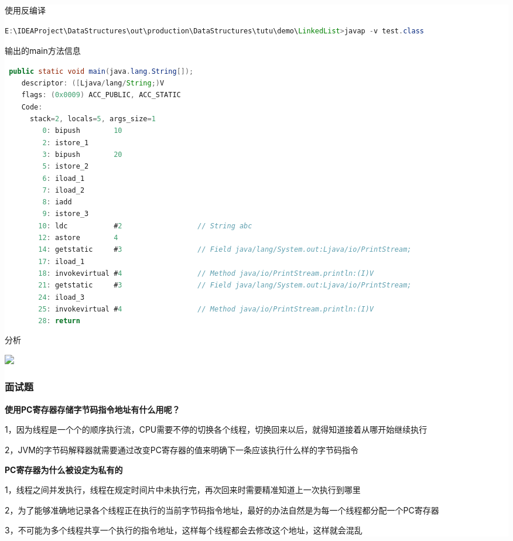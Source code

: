 使用反编译

```java
E:\IDEAProject\DataStructures\out\production\DataStructures\tutu\demo\LinkedList>javap -v test.class
```

输出的main方法信息

```java
 public static void main(java.lang.String[]);
    descriptor: ([Ljava/lang/String;)V
    flags: (0x0009) ACC_PUBLIC, ACC_STATIC
    Code:
      stack=2, locals=5, args_size=1
         0: bipush        10
         2: istore_1
         3: bipush        20
         5: istore_2
         6: iload_1
         7: iload_2
         8: iadd
         9: istore_3
        10: ldc           #2                  // String abc
        12: astore        4
        14: getstatic     #3                  // Field java/lang/System.out:Ljava/io/PrintStream;
        17: iload_1
        18: invokevirtual #4                  // Method java/io/PrintStream.println:(I)V
        21: getstatic     #3                  // Field java/lang/System.out:Ljava/io/PrintStream;
        24: iload_3
        25: invokevirtual #4                  // Method java/io/PrintStream.println:(I)V
        28: return
```

分析

![](D:/Users/涂涂桌面应用/文件存放/我的笔记/JVM/img/4.jpg)



### 面试题

**使用PC寄存器存储字节码指令地址有什么用呢？**

1，因为线程是一个个的顺序执行流，CPU需要不停的切换各个线程，切换回来以后，就得知道接着从哪开始继续执行

2，JVM的字节码解释器就需要通过改变PC寄存器的值来明确下一条应该执行什么样的字节码指令



**PC寄存器为什么被设定为私有的**

1，线程之间并发执行，线程在规定时间片中未执行完，再次回来时需要精准知道上一次执行到哪里

2，为了能够准确地记录各个线程正在执行的当前字节码指令地址，最好的办法自然是为每一个线程都分配一个PC寄存器

3，不可能为多个线程共享一个执行的指令地址，这样每个线程都会去修改这个地址，这样就会混乱

